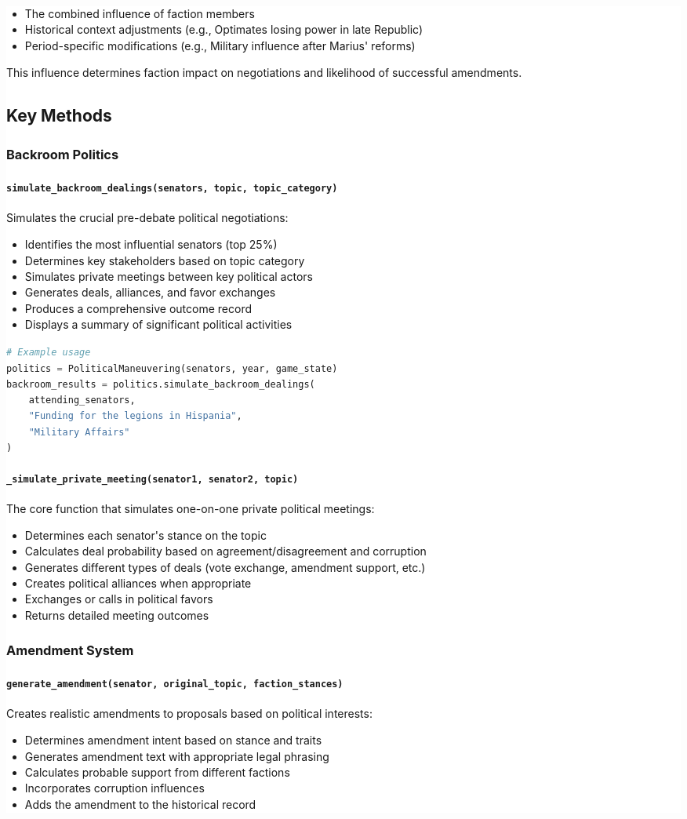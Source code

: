 - The combined influence of faction members
- Historical context adjustments (e.g., Optimates losing power in late Republic)
- Period-specific modifications (e.g., Military influence after Marius' reforms)

This influence determines faction impact on negotiations and likelihood of successful amendments.

## Key Methods

### Backroom Politics

#### `simulate_backroom_dealings(senators, topic, topic_category)`

Simulates the crucial pre-debate political negotiations:

- Identifies the most influential senators (top 25%)
- Determines key stakeholders based on topic category
- Simulates private meetings between key political actors
- Generates deals, alliances, and favor exchanges
- Produces a comprehensive outcome record
- Displays a summary of significant political activities

```python
# Example usage
politics = PoliticalManeuvering(senators, year, game_state)
backroom_results = politics.simulate_backroom_dealings(
    attending_senators, 
    "Funding for the legions in Hispania", 
    "Military Affairs"
)
```

#### `_simulate_private_meeting(senator1, senator2, topic)`

The core function that simulates one-on-one private political meetings:

- Determines each senator's stance on the topic
- Calculates deal probability based on agreement/disagreement and corruption
- Generates different types of deals (vote exchange, amendment support, etc.)
- Creates political alliances when appropriate
- Exchanges or calls in political favors
- Returns detailed meeting outcomes

### Amendment System

#### `generate_amendment(senator, original_topic, faction_stances)`

Creates realistic amendments to proposals based on political interests:

- Determines amendment intent based on stance and traits
- Generates amendment text with appropriate legal phrasing
- Calculates probable support from different factions
- Incorporates corruption influences
- Adds the amendment to the historical record
